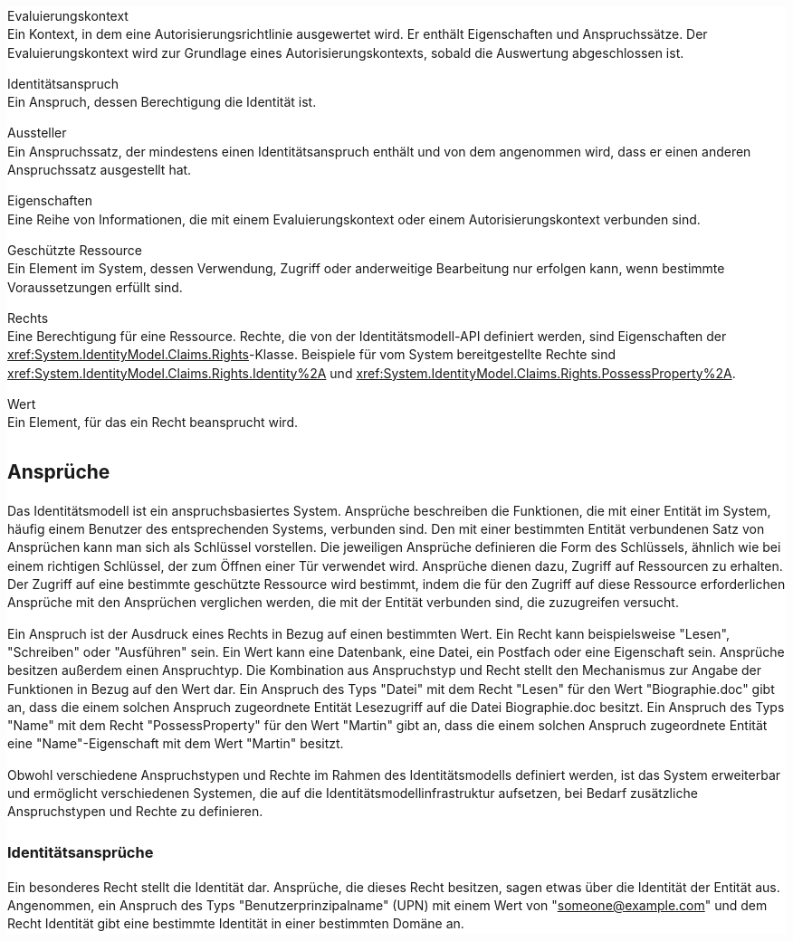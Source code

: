  Evaluierungskontext  
 Ein Kontext, in dem eine Autorisierungsrichtlinie ausgewertet wird. Er enthält Eigenschaften und Anspruchssätze. Der Evaluierungskontext wird zur Grundlage eines Autorisierungskontexts, sobald die Auswertung abgeschlossen ist.  
  
 Identitätsanspruch  
 Ein Anspruch, dessen Berechtigung die Identität ist.  
  
 Aussteller  
 Ein Anspruchssatz, der mindestens einen Identitätsanspruch enthält und von dem angenommen wird, dass er einen anderen Anspruchssatz ausgestellt hat.  
  
 Eigenschaften  
 Eine Reihe von Informationen, die mit einem Evaluierungskontext oder einem Autorisierungskontext verbunden sind.  
  
 Geschützte Ressource  
 Ein Element im System, dessen Verwendung, Zugriff oder anderweitige Bearbeitung nur erfolgen kann, wenn bestimmte Voraussetzungen erfüllt sind.  
  
 Rechts  
 Eine Berechtigung für eine Ressource. Rechte, die von der Identitätsmodell-API definiert werden, sind Eigenschaften der <xref:System.IdentityModel.Claims.Rights>-Klasse. Beispiele für vom System bereitgestellte Rechte sind <xref:System.IdentityModel.Claims.Rights.Identity%2A> und <xref:System.IdentityModel.Claims.Rights.PossessProperty%2A>.  
  
 Wert  
 Ein Element, für das ein Recht beansprucht wird.  
  
## <a name="claims"></a>Ansprüche  
 Das Identitätsmodell ist ein anspruchsbasiertes System. Ansprüche beschreiben die Funktionen, die mit einer Entität im System, häufig einem Benutzer des entsprechenden Systems, verbunden sind. Den mit einer bestimmten Entität verbundenen Satz von Ansprüchen kann man sich als Schlüssel vorstellen. Die jeweiligen Ansprüche definieren die Form des Schlüssels, ähnlich wie bei einem richtigen Schlüssel, der zum Öffnen einer Tür verwendet wird. Ansprüche dienen dazu, Zugriff auf Ressourcen zu erhalten. Der Zugriff auf eine bestimmte geschützte Ressource wird bestimmt, indem die für den Zugriff auf diese Ressource erforderlichen Ansprüche mit den Ansprüchen verglichen werden, die mit der Entität verbunden sind, die zuzugreifen versucht.  
  
 Ein Anspruch ist der Ausdruck eines Rechts in Bezug auf einen bestimmten Wert. Ein Recht kann beispielsweise "Lesen", "Schreiben" oder "Ausführen" sein. Ein Wert kann eine Datenbank, eine Datei, ein Postfach oder eine Eigenschaft sein. Ansprüche besitzen außerdem einen Anspruchtyp. Die Kombination aus Anspruchstyp und Recht stellt den Mechanismus zur Angabe der Funktionen in Bezug auf den Wert dar. Ein Anspruch des Typs "Datei" mit dem Recht "Lesen" für den Wert "Biographie.doc" gibt an, dass die einem solchen Anspruch zugeordnete Entität Lesezugriff auf die Datei Biographie.doc besitzt. Ein Anspruch des Typs "Name" mit dem Recht "PossessProperty" für den Wert "Martin" gibt an, dass die einem solchen Anspruch zugeordnete Entität eine "Name"-Eigenschaft mit dem Wert "Martin" besitzt.  
  
 Obwohl verschiedene Anspruchstypen und Rechte im Rahmen des Identitätsmodells definiert werden, ist das System erweiterbar und ermöglicht verschiedenen Systemen, die auf die Identitätsmodellinfrastruktur aufsetzen, bei Bedarf zusätzliche Anspruchstypen und Rechte zu definieren.  
  
### <a name="identity-claims"></a>Identitätsansprüche  
 Ein besonderes Recht stellt die Identität dar. Ansprüche, die dieses Recht besitzen, sagen etwas über die Identität der Entität aus. Angenommen, ein Anspruch des Typs "Benutzerprinzipalname" (UPN) mit einem Wert von "someone@example.com" und dem Recht Identität gibt eine bestimmte Identität in einer bestimmten Domäne an.  
  